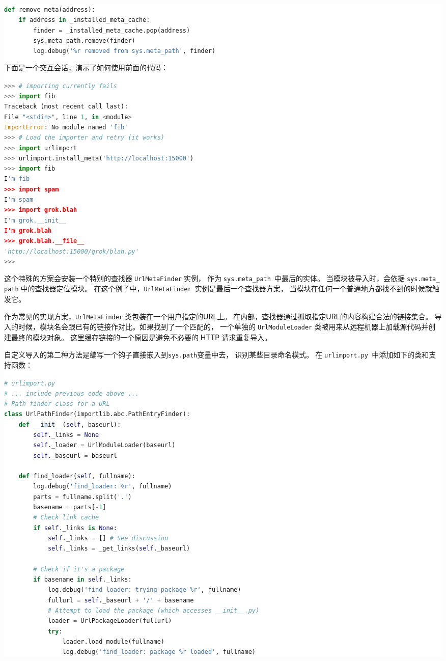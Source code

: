 ```python
def remove_meta(address):
    if address in _installed_meta_cache:
        finder = _installed_meta_cache.pop(address)
        sys.meta_path.remove(finder)
        log.debug('%r removed from sys.meta_path', finder)
```

下面是一个交互会话，演示了如何使用前面的代码：

```python
>>> # importing currently fails
>>> import fib
Traceback (most recent call last):
File "<stdin>", line 1, in <module>
ImportError: No module named 'fib'
>>> # Load the importer and retry (it works)
>>> import urlimport
>>> urlimport.install_meta('http://localhost:15000')
>>> import fib
I'm fib
>>> import spam
I'm spam
>>> import grok.blah
I'm grok.__init__
I'm grok.blah
>>> grok.blah.__file__
'http://localhost:15000/grok/blah.py'
>>>
```

这个特殊的方案会安装一个特别的查找器 `UrlMetaFinder` 实例， 作为 `sys.meta_path `中最后的实体。 当模块被导入时，会依据 `sys.meta_path` 中的查找器定位模块。 在这个例子中，`UrlMetaFinder `实例是最后一个查找器方案， 当模块在任何一个普通地方都找不到的时候就触发它。

作为常见的实现方案，`UrlMetaFinder` 类包装在一个用户指定的URL上。 在内部，查找器通过抓取指定URL的内容构建合法的链接集合。 导入的时候，模块名会跟已有的链接作对比。如果找到了一个匹配的， 一个单独的 `UrlModuleLoader` 类被用来从远程机器上加载源代码并创建最终的模块对象。 这里缓存链接的一个原因是避免不必要的 HTTP 请求重复导入。

自定义导入的第二种方法是编写一个钩子直接嵌入到` sys.path `变量中去， 识别某些目录命名模式。 在 `urlimport.py `中添加如下的类和支持函数：

```python
# urlimport.py
# ... include previous code above ...
# Path finder class for a URL
class UrlPathFinder(importlib.abc.PathEntryFinder):
    def __init__(self, baseurl):
        self._links = None
        self._loader = UrlModuleLoader(baseurl)
        self._baseurl = baseurl

    def find_loader(self, fullname):
        log.debug('find_loader: %r', fullname)
        parts = fullname.split('.')
        basename = parts[-1]
        # Check link cache
        if self._links is None:
            self._links = [] # See discussion
            self._links = _get_links(self._baseurl)

        # Check if it's a package
        if basename in self._links:
            log.debug('find_loader: trying package %r', fullname)
            fullurl = self._baseurl + '/' + basename
            # Attempt to load the package (which accesses __init__.py)
            loader = UrlPackageLoader(fullurl)
            try:
                loader.load_module(fullname)
                log.debug('find_loader: package %r loaded', fullname)
```